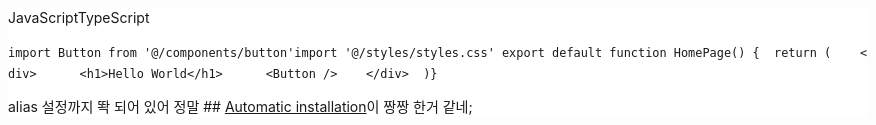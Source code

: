 JavaScriptTypeScript

```
import Button from '@/components/button'import '@/styles/styles.css' export default function HomePage() {  return (    <div>      <h1>Hello World</h1>      <Button />    </div>  )}
```

alias 설정까지 똭 되어 있어 정말 ## [Automatic installation](https://nextjs.org/docs/app/getting-started/installation#automatic-installation)이 짱짱 한거 같네;
